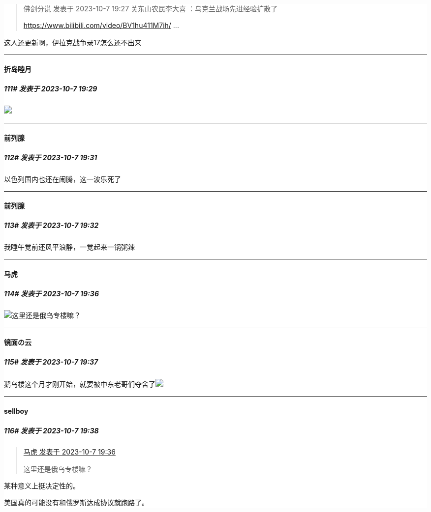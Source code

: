<blockquote>佛剑分说 发表于 2023-10-7 19:27
关东山农民李大喜 ：乌克兰战场先进经验扩散了

https://www.bilibili.com/video/BV1hu411M7ih/ ...</blockquote>
这人还更新啊，伊拉克战争录17怎么还不出来

*****

####  折岛睦月  
##### 111#       发表于 2023-10-7 19:29

<img src="https://static.saraba1st.com/image/smiley/face2017/067.png" referrerpolicy="no-referrer">

*****

####  前列腺  
##### 112#       发表于 2023-10-7 19:31

以色列国内也还在闹腾，这一波乐死了

*****

####  前列腺  
##### 113#       发表于 2023-10-7 19:32

我睡午觉前还风平浪静，一觉起来一锅粥辣


*****

####  马虎  
##### 114#       发表于 2023-10-7 19:36

<img src="https://static.saraba1st.com/image/smiley/face2017/067.png" referrerpolicy="no-referrer">这里还是俄乌专楼嘛？

*****

####  镜面の云  
##### 115#       发表于 2023-10-7 19:37

鹅乌楼这个月才刚开始，就要被中东老哥们夺舍了<img src="https://static.saraba1st.com/image/smiley/face2017/067.png" referrerpolicy="no-referrer">

*****

####  sellboy  
##### 116#       发表于 2023-10-7 19:38

<blockquote><a href="httphttps://bbs.saraba1st.com/2b/forum.php?mod=redirect&amp;goto=findpost&amp;pid=62645257&amp;ptid=2155817" target="_blank">马虎 发表于 2023-10-7 19:36</a>

这里还是俄乌专楼嘛？</blockquote>
某种意义上挺决定性的。

美国真的可能没有和俄罗斯达成协议就跑路了。
